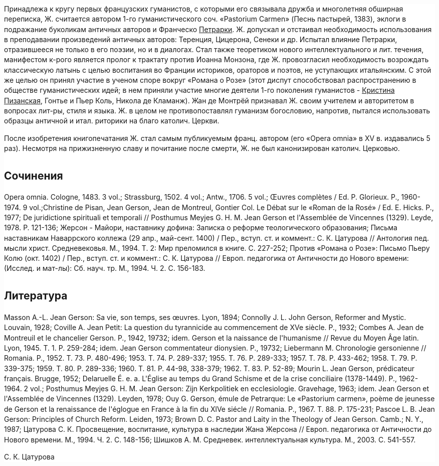 Принадлежа к кругу первых французских гуманистов, с которыми его связывала дружба и многолетняя обширная переписка, Ж. считается автором 1-го гуманистического соч. «Pastorium Carmen» (Песнь пастырей, 1383), эклоги в подражание буколикам античных авторов и Франческо [Петрарки](https://pravenc.ru/text/Петрарки.html). Ж. допускал и отстаивал необходимость использования в преподавании произведений античных авторов: Теренция, Цицерона, Сенеки и др. Испытал влияние Петрарки, отразившееся не только в его поэзии, но и в диалогах. Стал также теоретиком нового интеллектуального и лит. течения, манифестом к-рого является пролог к трактату против Иоанна Монзона, где Ж. провозгласил необходимость возрождать классическую латынь с целью воспитания во Франции историков, ораторов и поэтов, не уступающих итальянским. С этой же целью он принял участие в ученом споре вокруг «Романа о Розе» (этот диспут способствовал распространению в обществе гуманистических идей; в нем приняли участие многие деятели 1-го поколения гуманистов - [Кристина Пизанская](<https://pravenc.ru/text/Кристина Пизанская.html>), Гонтье и Пьер Коль, Никола де Кламанж). Жан де Монтрёй признавал Ж. своим учителем и авторитетом в вопросах лит-ры, стиля и языка. Ж. в целом не противопоставлял гуманизм богословию, напротив, пытался использовать образцы античной и итал. риторики на благо католич. Церкви.

После изобретения книгопечатания Ж. стал самым публикуемым франц. автором (его «Opera omnia» в XV в. издавались 5 раз). Несмотря на прижизненную славу и почитание после смерти, Ж. не был канонизирован католич. Церковью.

## Сочинения

Opera omnia. Cologne, 1483. 3 vol.; Strassburg, 1502. 4 vol.; Antw., 1706. 5 vol.; Œuvres complètes / Ed. P. Glorieux. P., 1960-1974. 9 vol.;Christine de Pisan, Jean Gerson, Jean de Montreul, Gontier Col. Le Débat sur le «Roman de la Rosé» / Ed. E. Hicks. P., 1977; De juridictione spirituali et temporali // Posthumus Meyjes G. H. M. Jean Gerson et l'Assemblée de Vincennes (1329). Leyde, 1978. P. 121-136; Жерсон - Майори, наставнику дофина: Записка о реформе теологического образования; Письма наставникам Наваррского коллежа (29 апр., май-сент. 1400) / Пер., вступ. ст. и коммент.: С. К. Цатурова // Антология пед. мысли христ. Средневековья. М., 1994. Т. 2: Мир преломился в книге. С. 227-252; Против «Романа о Розе»: Письмо Пьеру Колю (окт. 1402) / Пер., вступ. ст. и коммент.: С. К. Цатурова // Европ. педагогика от Античности до Нового времени: (Исслед. и мат-лы): Сб. науч. тр. М., 1994. Ч. 2. С. 156-183.

## Литература

Masson A.-L. Jean Gerson: Sa vie, son temps, ses œuvres. Lyon, 1894; Connolly J. L. John Gerson, Reformer and Mystic. Louvain, 1928; Coville A. Jean Petit: La question du tyrannicide au commencement de XVe siècle. P., 1932; Combes A. Jean de Montreuil et le chancelier Gerson. P., 1942, 19732; idem. Gerson et la naissance de l'humanisme // Revue du Moyen Âge latin. Lyon, 1945. T. 1. P. 259-284; idem. Jean Gerson commentateur dionysien. P., 19732; Liebermann M. Chronologie gersonienne // Romania. P., 1952. T. 73. P. 480-496; 1953. T. 74. P. 289-337; 1955. T. 76. P. 289-333; 1957. T. 78. P. 433-462; 1958. T. 79. P. 339-375; 1959. T. 80. P. 289-336; 1960. T. 81. P. 44-98, 338-379; 1962. T. 83. P. 52-89; Mourin L. Jean Gerson, prédicateur français. Brugge, 1952; Delaruelle É. e. a. L'Église au temps du Grand Schisme et de la crise conciliaire (1378-1449). P., 1962-1964. 2 vol.; Posthumus Meyjes G. H. M. Jean Gerson: Zijn Kerkpolitiek en ecclesiologie. Gravehage, 1963; idem. Jean Gerson et l'Assemblée de Vincennes (1329). Leyden, 1978; Ouy G. Gerson, émule de Petrarque: Le «Pastorium carmen», poème de jeunesse de Gerson et la renaissance de l'églogue en France à la fin du XlVe siécle // Romania. P., 1967. T. 88. P. 175-231; Pascoe L. B. Jean Gerson: Principles of Church Reform. Leiden, 1973; Brown D. C. Pastor and Laity in the Theology of Jean Gerson. Camb.; N. Y., 1987; Цатурова С. К. Просвещение, воспитание, культура в наследии Жана Жерсона // Европ. педагогика от Античности до Нового времени. М., 1994. Ч. 2. С. 148-156; Шишков А. М. Средневек. интеллектуальная культура. М., 2003. С. 541-557.

С. К. Цатурова
